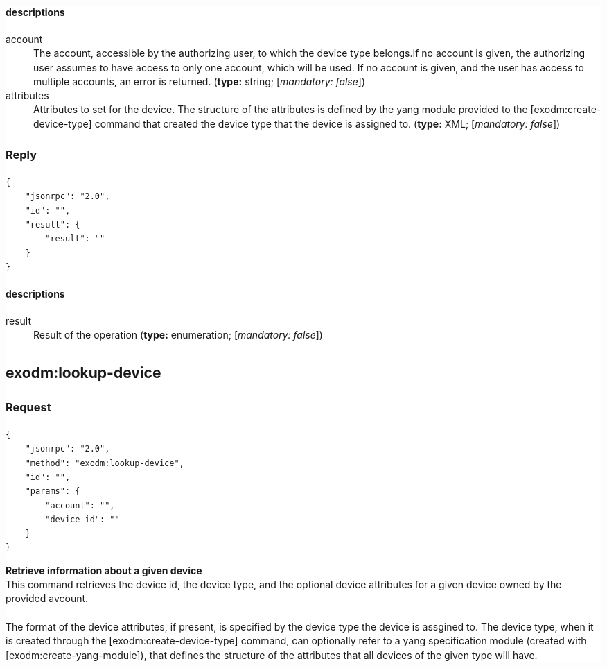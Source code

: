 #### descriptions
<dl><dt>account</dt>
<dd>The account, accessible by the authorizing user, to which the device type belongs.If no account is given, the authorizing user assumes to have access to only one account, which will be used. If no account is given, and the user has access to multiple accounts, an error is returned. (<b>type:</b> string; [<em>mandatory: false</em>])</dd>
<dt>attributes</dt>
<dd>Attributes to set for the device. The structure of the attributes is defined by the yang module provided to the [exodm:create-device-type] command that created the device type that the device is assigned to. (<b>type:</b> XML; [<em>mandatory: false</em>])</dd>
</dl>



### Reply


    {
        "jsonrpc": "2.0",
        "id": "",
        "result": {
            "result": ""
        }
    }


#### descriptions
<dl><dt>result</dt>
<dd>Result of the operation (<b>type:</b> enumeration; [<em>mandatory: false</em>])</dd>
</dl>



## exodm:lookup-device

### Request


    {
        "jsonrpc": "2.0",
        "method": "exodm:lookup-device",
        "id": "",
        "params": {
            "account": "",
            "device-id": ""
        }
    }


**Retrieve information about a given device**<br>This command retrieves the device id, the device type, and the optional device attributes for a given device owned by the provided avcount. <br><br> The format of the device attributes, if present, is specified by the device type the device is assgined to.  The device type, when it is created through the [exodm:create-device-type] command, can optionally refer to a yang specification module (created with [exodm:create-yang-module]), that defines the structure of the attributes that all devices of the given type will have.
